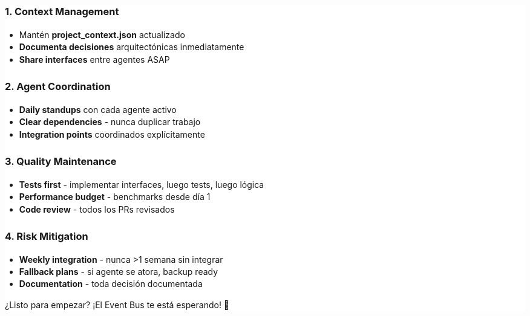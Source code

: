 ### **1. Context Management**
- Mantén **project_context.json** actualizado
- **Documenta decisiones** arquitectónicas inmediatamente
- **Share interfaces** entre agentes ASAP

### **2. Agent Coordination** 
- **Daily standups** con cada agente activo
- **Clear dependencies** - nunca duplicar trabajo
- **Integration points** coordinados explícitamente

### **3. Quality Maintenance**
- **Tests first** - implementar interfaces, luego tests, luego lógica
- **Performance budget** - benchmarks desde día 1
- **Code review** - todos los PRs revisados

### **4. Risk Mitigation**
- **Weekly integration** - nunca >1 semana sin integrar
- **Fallback plans** - si agente se atora, backup ready
- **Documentation** - toda decisión documentada

¿Listo para empezar? ¡El Event Bus te está esperando! 🚀
